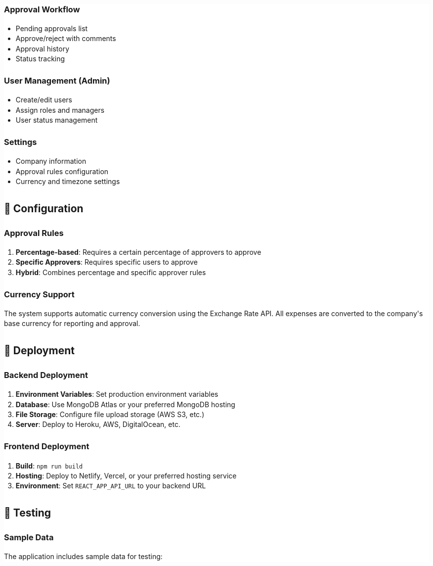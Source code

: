 ### Approval Workflow
- Pending approvals list
- Approve/reject with comments
- Approval history
- Status tracking

### User Management (Admin)
- Create/edit users
- Assign roles and managers
- User status management

### Settings
- Company information
- Approval rules configuration
- Currency and timezone settings

## 🔧 Configuration

### Approval Rules

1. **Percentage-based**: Requires a certain percentage of approvers to approve
2. **Specific Approvers**: Requires specific users to approve
3. **Hybrid**: Combines percentage and specific approver rules

### Currency Support

The system supports automatic currency conversion using the Exchange Rate API. All expenses are converted to the company's base currency for reporting and approval.

## 🚀 Deployment

### Backend Deployment

1. **Environment Variables**: Set production environment variables
2. **Database**: Use MongoDB Atlas or your preferred MongoDB hosting
3. **File Storage**: Configure file upload storage (AWS S3, etc.)
4. **Server**: Deploy to Heroku, AWS, DigitalOcean, etc.

### Frontend Deployment

1. **Build**: `npm run build`
2. **Hosting**: Deploy to Netlify, Vercel, or your preferred hosting service
3. **Environment**: Set `REACT_APP_API_URL` to your backend URL

## 🧪 Testing

### Sample Data

The application includes sample data for testing:
